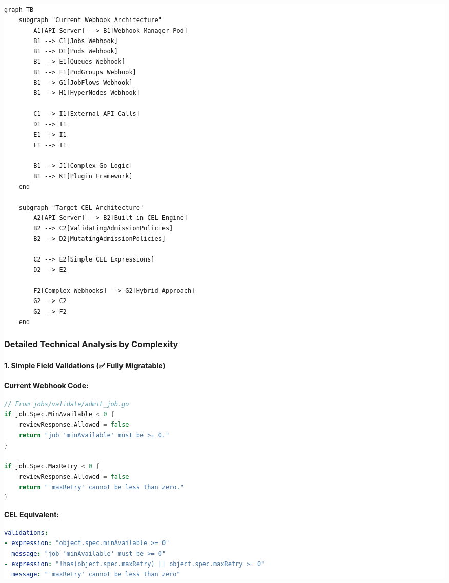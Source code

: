 ```mermaid
graph TB
    subgraph "Current Webhook Architecture"
        A1[API Server] --> B1[Webhook Manager Pod]
        B1 --> C1[Jobs Webhook]
        B1 --> D1[Pods Webhook]
        B1 --> E1[Queues Webhook]
        B1 --> F1[PodGroups Webhook]
        B1 --> G1[JobFlows Webhook]
        B1 --> H1[HyperNodes Webhook]
        
        C1 --> I1[External API Calls]
        D1 --> I1
        E1 --> I1
        F1 --> I1
        
        B1 --> J1[Complex Go Logic]
        B1 --> K1[Plugin Framework]
    end
    
    subgraph "Target CEL Architecture"
        A2[API Server] --> B2[Built-in CEL Engine]
        B2 --> C2[ValidatingAdmissionPolicies]
        B2 --> D2[MutatingAdmissionPolicies]
        
        C2 --> E2[Simple CEL Expressions]
        D2 --> E2
        
        F2[Complex Webhooks] --> G2[Hybrid Approach]
        G2 --> C2
        G2 --> F2
    end
```

### Detailed Technical Analysis by Complexity

#### 1. Simple Field Validations (✅ Fully Migratable)

**Current Webhook Code:**
```go
// From jobs/validate/admit_job.go
if job.Spec.MinAvailable < 0 {
    reviewResponse.Allowed = false
    return "job 'minAvailable' must be >= 0."
}

if job.Spec.MaxRetry < 0 {
    reviewResponse.Allowed = false
    return "'maxRetry' cannot be less than zero."
}
```

**CEL Equivalent:**
```yaml
validations:
- expression: "object.spec.minAvailable >= 0"
  message: "job 'minAvailable' must be >= 0"
- expression: "!has(object.spec.maxRetry) || object.spec.maxRetry >= 0"
  message: "'maxRetry' cannot be less than zero"
```
